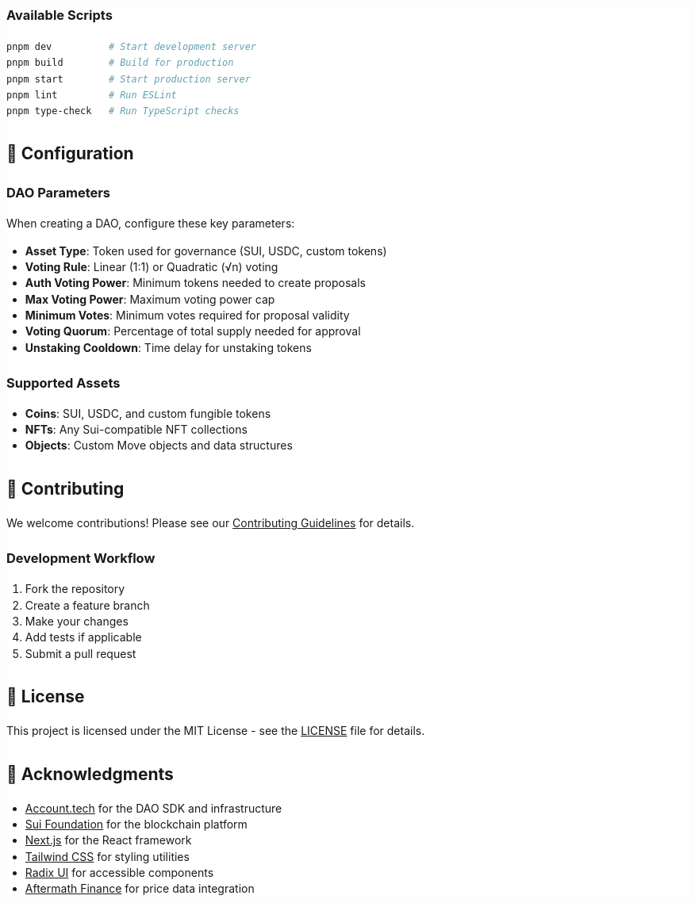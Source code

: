 ### Available Scripts

```bash
pnpm dev          # Start development server
pnpm build        # Build for production
pnpm start        # Start production server
pnpm lint         # Run ESLint
pnpm type-check   # Run TypeScript checks
```

## 🔧 Configuration

### DAO Parameters

When creating a DAO, configure these key parameters:

- **Asset Type**: Token used for governance (SUI, USDC, custom tokens)
- **Voting Rule**: Linear (1:1) or Quadratic (√n) voting
- **Auth Voting Power**: Minimum tokens needed to create proposals
- **Max Voting Power**: Maximum voting power cap
- **Minimum Votes**: Minimum votes required for proposal validity
- **Voting Quorum**: Percentage of total supply needed for approval
- **Unstaking Cooldown**: Time delay for unstaking tokens

### Supported Assets

- **Coins**: SUI, USDC, and custom fungible tokens
- **NFTs**: Any Sui-compatible NFT collections
- **Objects**: Custom Move objects and data structures

## 🤝 Contributing

We welcome contributions! Please see our [Contributing Guidelines](CONTRIBUTING.md) for details.

### Development Workflow

1. Fork the repository
2. Create a feature branch
3. Make your changes
4. Add tests if applicable
5. Submit a pull request

## 📄 License

This project is licensed under the MIT License - see the [LICENSE](LICENSE) file for details.

## 🙏 Acknowledgments

- [Account.tech](https://account.tech/) for the DAO SDK and infrastructure
- [Sui Foundation](https://sui.io/) for the blockchain platform
- [Next.js](https://nextjs.org/) for the React framework
- [Tailwind CSS](https://tailwindcss.com/) for styling utilities
- [Radix UI](https://www.radix-ui.com/) for accessible components
- [Aftermath Finance](https://aftermath.finance/) for price data integration
